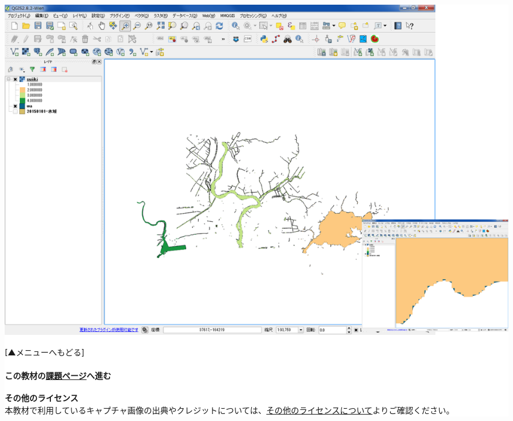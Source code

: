 ![ベクタをラスタへ](pic/10pic_39.png)  


[▲メニューへもどる]

#### この教材の[課題ページ]へ進む

**その他のライセンス**  
本教材で利用しているキャプチャ画像の出典やクレジットについては、[その他のライセンスについて]よりご確認ください。

[その他のライセンスについて]:../その他のライセンスについて.md
[ラスタデータの分析]:../15_ラスタデータの分析/ラスタデータの分析.md
[QGISビギナーズマニュアル]:../QGISビギナーズマニュアル/QGISビギナーズマニュアル.md
[既存データの地図データと属性データ]:../07_既存データの地図データと属性データ/既存データの地図データと属性データ.md
[基盤地図情報]:http://www.gsi.go.jp/kiban/
[国土数値情報]:http://nlftp.mlit.go.jp/ksj/index.html
[地理院タイル]:http://maps.gsi.go.jp/development/ichiran.html
[課題ページ]:../課題/課題ページ/空間データの統合・修正.md
[地理情報科学教育用スライド（GIScスライド）]:http://curricula.csis.u-tokyo.ac.jp/slide/3.html
[利用規約]:../../../master/利用規約.md
[GISの基本概念]:../01_GISの基本概念/GISの基本概念.md
[QGISビギナーズマニュアル:TileLayerPluginのインストール]:../QGISビギナーズマニュアル/QGISビギナーズマニュアル.md#tilelayerpluginのインストール
